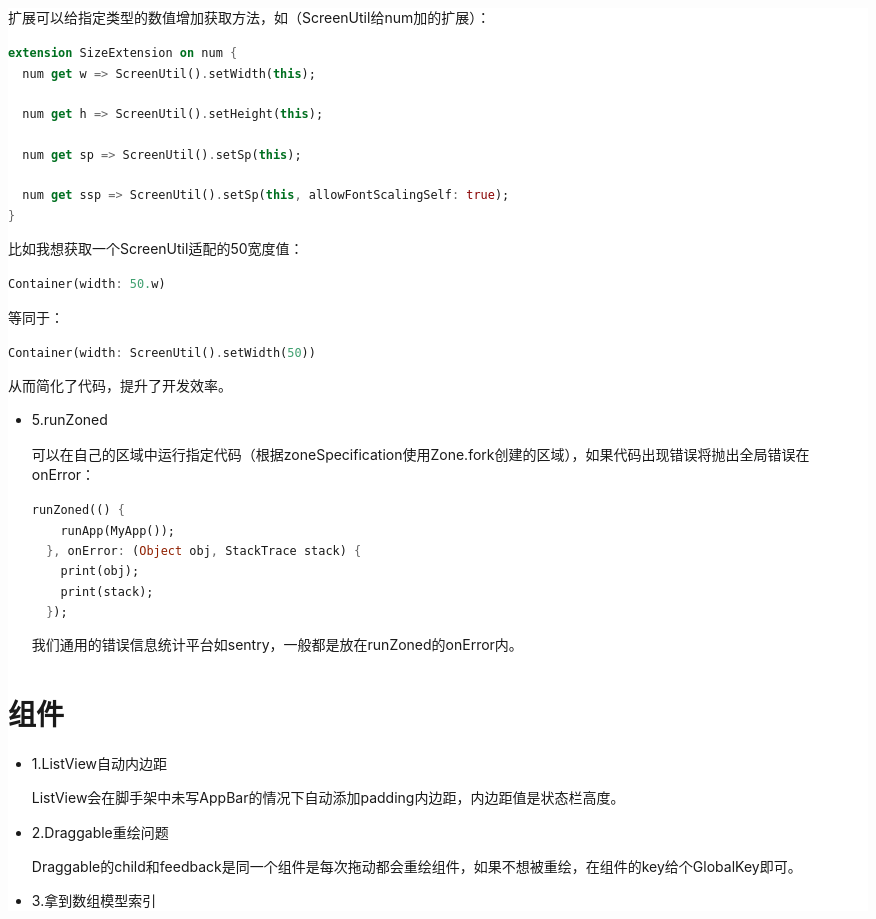   扩展可以给指定类型的数值增加获取方法，如（ScreenUtil给num加的扩展）：

  ```dart
  extension SizeExtension on num {
    num get w => ScreenUtil().setWidth(this);
  
    num get h => ScreenUtil().setHeight(this);
  
    num get sp => ScreenUtil().setSp(this);
  
    num get ssp => ScreenUtil().setSp(this, allowFontScalingSelf: true);
  }
  ```

  比如我想获取一个ScreenUtil适配的50宽度值：

  ```dart
  Container(width: 50.w)
  ```

  等同于：

  ```dart
  Container(width: ScreenUtil().setWidth(50))
  ```

  从而简化了代码，提升了开发效率。

* 5.runZoned

  可以在自己的区域中运行指定代码（根据zoneSpecification使用Zone.fork创建的区域），如果代码出现错误将抛出全局错误在onError：

  ```dart
  runZoned(() {
      runApp(MyApp());
    }, onError: (Object obj, StackTrace stack) {
      print(obj);
      print(stack);
    });
  ```

  我们通用的错误信息统计平台如sentry，一般都是放在runZoned的onError内。







# 组件

* 1.ListView自动内边距

  ListView会在脚手架中未写AppBar的情况下自动添加padding内边距，内边距值是状态栏高度。

* 2.Draggable重绘问题

  Draggable的child和feedback是同一个组件是每次拖动都会重绘组件，如果不想被重绘，在组件的key给个GlobalKey即可。

* 3.拿到数组模型索引
